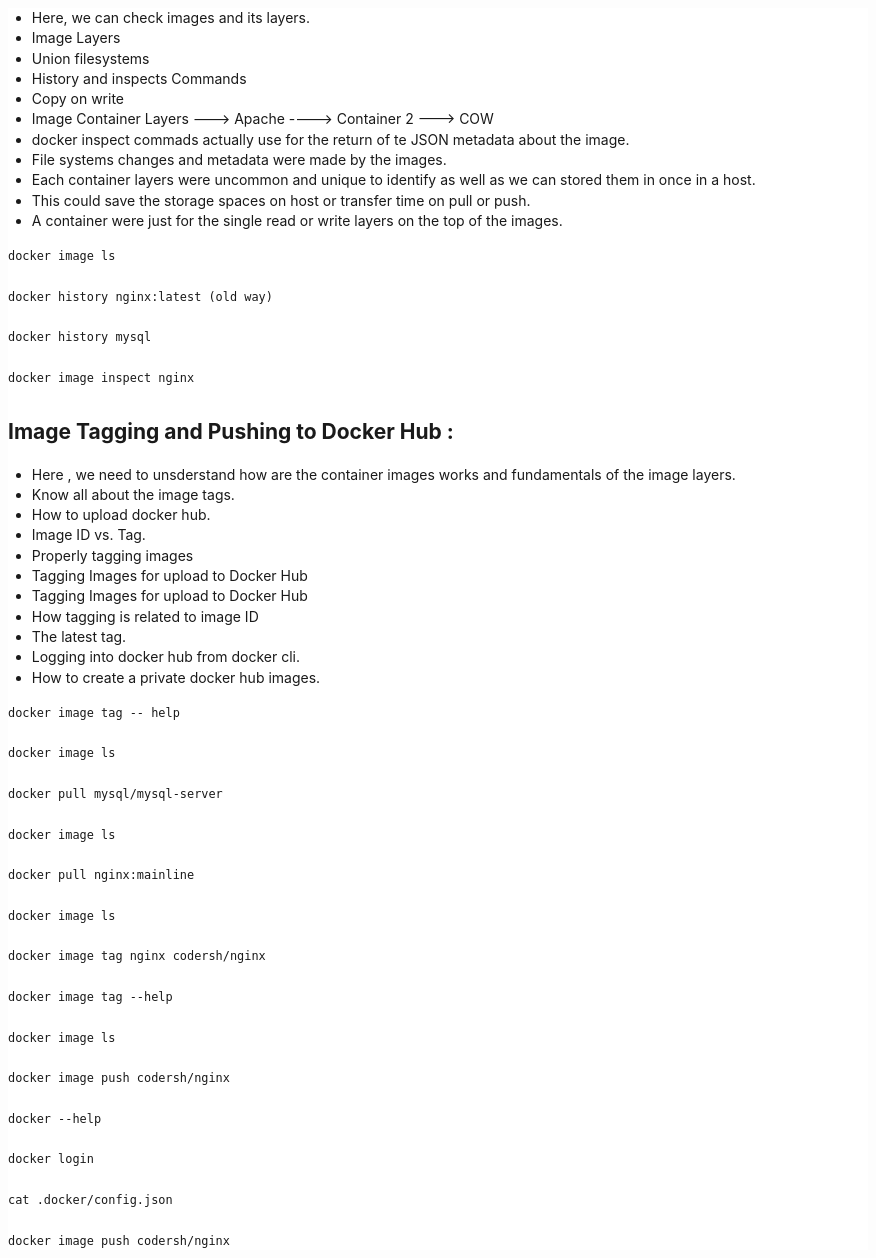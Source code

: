   * Here, we can check images and its layers.
  * Image Layers
  * Union filesystems
  * History and inspects Commands
  * Copy on write
  * Image Container Layers ---> Apache ----> Container 2 ---> COW 
  * docker inspect commads actually use for the return of te JSON metadata about the image.
  * File systems changes and metadata were made by the images.
  * Each container layers were uncommon and unique to identify as well as we can stored them in once in a host. 
  * This could save the storage spaces on host or transfer time on pull or push.
  * A container were just for the single read or write layers on the top of the images.
```
docker image ls

docker history nginx:latest (old way)

docker history mysql

docker image inspect nginx
```
## Image Tagging and Pushing to Docker Hub :

 * Here , we need to unsderstand how are the container images works and fundamentals of the image layers.
 * Know all about the image tags.
 * How to upload docker hub.
 * Image ID vs. Tag.
 * Properly tagging images
 * Tagging Images for upload to Docker Hub
 * Tagging Images for upload to Docker Hub
 * How tagging is related to image ID
 * The latest tag.
 * Logging into docker hub from docker cli.
 * How to create a private docker hub images.

```
docker image tag -- help

docker image ls

docker pull mysql/mysql-server

docker image ls

docker pull nginx:mainline

docker image ls

docker image tag nginx codersh/nginx

docker image tag --help

docker image ls

docker image push codersh/nginx

docker --help

docker login

cat .docker/config.json

docker image push codersh/nginx
```
